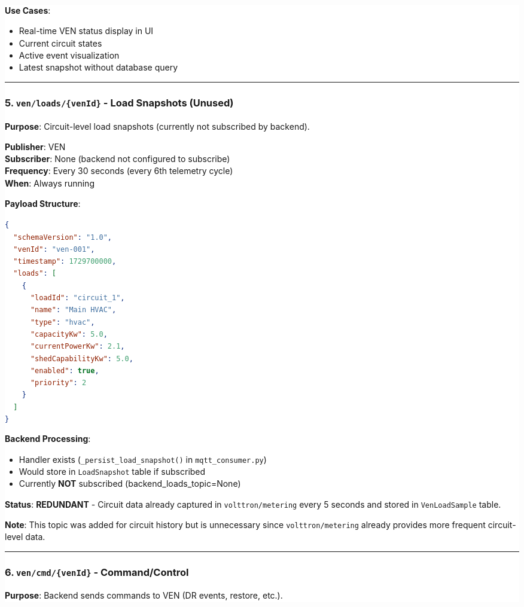 **Use Cases**:
- Real-time VEN status display in UI
- Current circuit states
- Active event visualization
- Latest snapshot without database query

---

### 5. `ven/loads/{venId}` - Load Snapshots (Unused)

**Purpose**: Circuit-level load snapshots (currently not subscribed by backend).

**Publisher**: VEN  
**Subscriber**: None (backend not configured to subscribe)  
**Frequency**: Every 30 seconds (every 6th telemetry cycle)  
**When**: Always running  

**Payload Structure**:
```json
{
  "schemaVersion": "1.0",
  "venId": "ven-001",
  "timestamp": 1729700000,
  "loads": [
    {
      "loadId": "circuit_1",
      "name": "Main HVAC",
      "type": "hvac",
      "capacityKw": 5.0,
      "currentPowerKw": 2.1,
      "shedCapabilityKw": 5.0,
      "enabled": true,
      "priority": 2
    }
  ]
}
```

**Backend Processing**: 
- Handler exists (`_persist_load_snapshot()` in `mqtt_consumer.py`)
- Would store in `LoadSnapshot` table if subscribed
- Currently **NOT** subscribed (backend_loads_topic=None)

**Status**: **REDUNDANT** - Circuit data already captured in `volttron/metering` every 5 seconds and stored in `VenLoadSample` table.

**Note**: This topic was added for circuit history but is unnecessary since `volttron/metering` already provides more frequent circuit-level data.

---

### 6. `ven/cmd/{venId}` - Command/Control

**Purpose**: Backend sends commands to VEN (DR events, restore, etc.).
